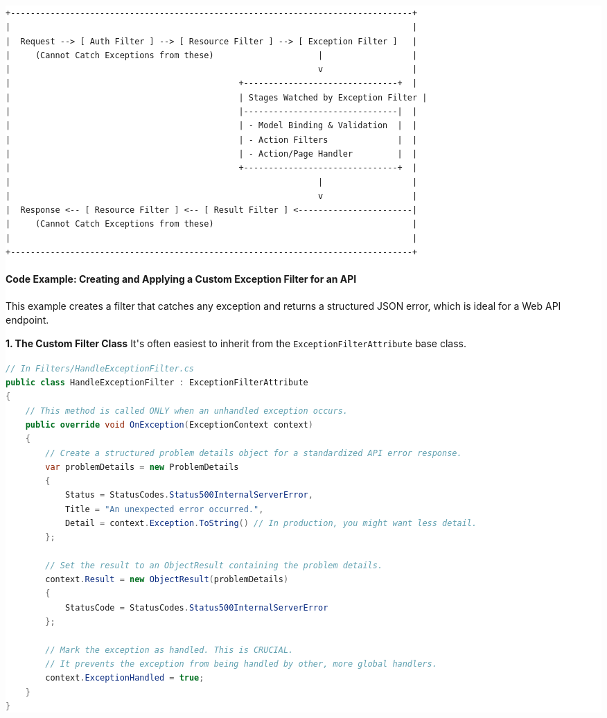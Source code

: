 ```
+---------------------------------------------------------------------------------+
|                                                                                 |
|  Request --> [ Auth Filter ] --> [ Resource Filter ] --> [ Exception Filter ]   |
|     (Cannot Catch Exceptions from these)                     |                  |
|                                                              v                  |
|                                              +-------------------------------+  |
|                                              | Stages Watched by Exception Filter |
|                                              |-------------------------------|  |
|                                              | - Model Binding & Validation  |  |
|                                              | - Action Filters              |  |
|                                              | - Action/Page Handler         |  |
|                                              +-------------------------------+  |
|                                                              |                  |
|                                                              v                  |
|  Response <-- [ Resource Filter ] <-- [ Result Filter ] <-----------------------|
|     (Cannot Catch Exceptions from these)                                        |
|                                                                                 |
+---------------------------------------------------------------------------------+
```


#### **Code Example: Creating and Applying a Custom Exception Filter for an API**

This example creates a filter that catches any exception and returns a structured JSON error, which is ideal for a Web API endpoint.

**1. The Custom Filter Class**
It's often easiest to inherit from the `ExceptionFilterAttribute` base class.

```csharp
// In Filters/HandleExceptionFilter.cs
public class HandleExceptionFilter : ExceptionFilterAttribute
{
    // This method is called ONLY when an unhandled exception occurs.
    public override void OnException(ExceptionContext context)
    {
        // Create a structured problem details object for a standardized API error response.
        var problemDetails = new ProblemDetails
        {
            Status = StatusCodes.Status500InternalServerError,
            Title = "An unexpected error occurred.",
            Detail = context.Exception.ToString() // In production, you might want less detail.
        };

        // Set the result to an ObjectResult containing the problem details.
        context.Result = new ObjectResult(problemDetails)
        {
            StatusCode = StatusCodes.Status500InternalServerError
        };

        // Mark the exception as handled. This is CRUCIAL.
        // It prevents the exception from being handled by other, more global handlers.
        context.ExceptionHandled = true;
    }
}
```
